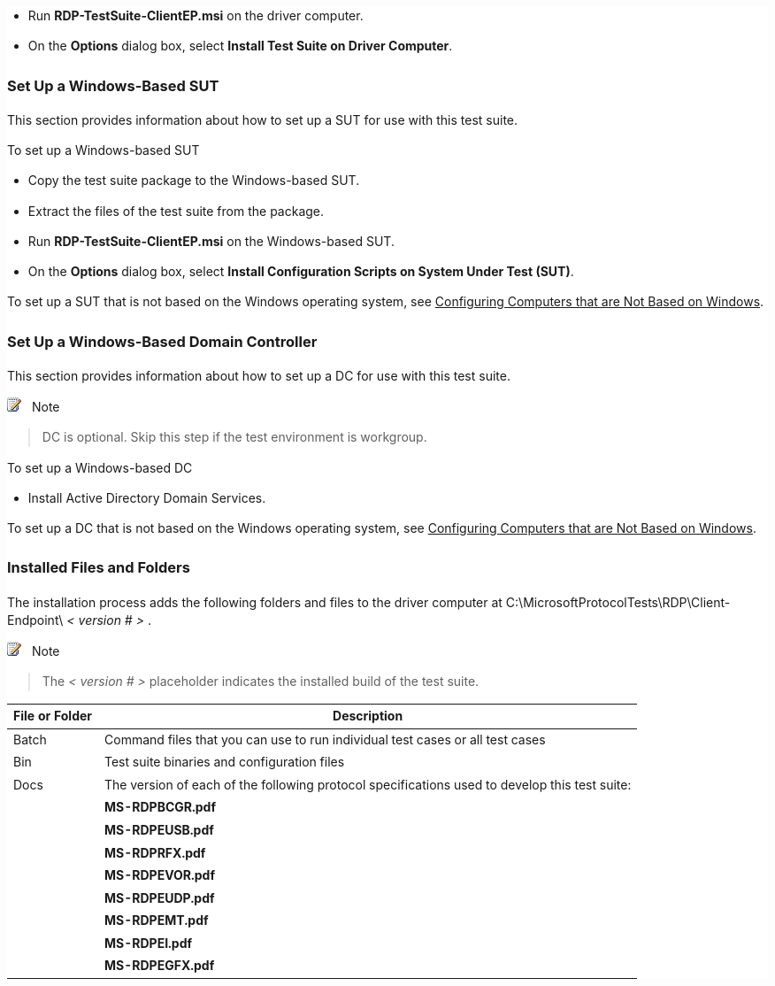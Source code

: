 * Run **RDP-TestSuite-ClientEP.msi** on the driver computer.

* On the **Options** dialog box, select **Install Test Suite on Driver Computer**.

### Set Up a Windows-Based SUT
This section provides information about how to set up a SUT for use with this test suite.

To set up a Windows-based SUT

* Copy the test suite package to the Windows-based SUT.

* Extract the files of the test suite from the package.

* Run **RDP-TestSuite-ClientEP.msi** on the Windows-based SUT.

* On the **Options** dialog box, select **Install Configuration Scripts on System Under Test (SUT)**.

To set up a SUT that is not based on the Windows operating system, see [Configuring Computers that are Not Based on Windows](#configuring-computers-that-are-not-based-on-windows).

### Set Up a Windows-Based Domain Controller
This section provides information about how to set up a DC for use with this test suite.

![image2.png](./image/RDP_ClientUserGuide/image2.png)
Note

>DC is optional. Skip this step if the test environment is workgroup.

To set up a Windows-based DC

* Install Active Directory Domain Services.

To set up a DC that is not based on the Windows operating system, see [Configuring Computers that are Not Based on Windows](#configuring-computers-that-are-not-based-on-windows).

### Installed Files and Folders

The installation process adds the following folders and files to the driver computer at C:\MicrosoftProtocolTests\RDP\Client-Endpoint\ _&#60; version &#35;  &#62;_ \.

![image2.png](./image/RDP_ClientUserGuide/image2.png)
Note

>The  _&#60; version &#35;  &#62;_  placeholder indicates the installed build of the test suite.

|  **File or Folder**|  **Description**|
| -------------| ------------- |
| Batch| Command files that you can use to run individual test cases or all test cases|
| Bin| Test suite binaries and configuration files|
| Docs| The version of each of the following protocol specifications used to develop this test suite:|
| | **MS-RDPBCGR.pdf** |
| | **MS-RDPEUSB.pdf** |
| | **MS-RDPRFX.pdf** |
| | **MS-RDPEVOR.pdf** |
| |  **MS-RDPEUDP.pdf** |
| |  **MS-RDPEMT.pdf** |
| |  **MS-RDPEI.pdf** |
| |  **MS-RDPEGFX.pdf** |